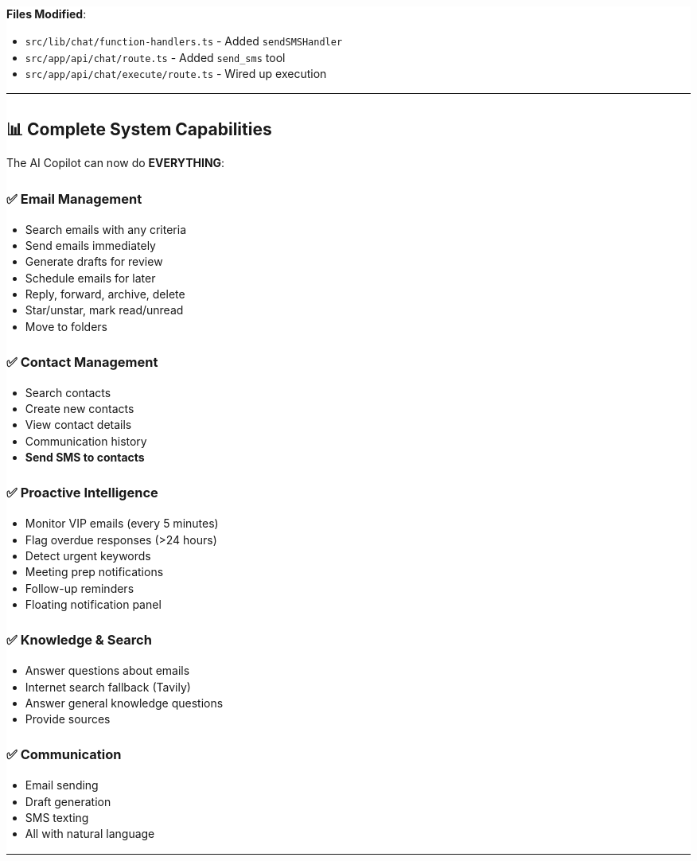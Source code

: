 **Files Modified**:

- `src/lib/chat/function-handlers.ts` - Added `sendSMSHandler`
- `src/app/api/chat/route.ts` - Added `send_sms` tool
- `src/app/api/chat/execute/route.ts` - Wired up execution

---

## 📊 **Complete System Capabilities**

The AI Copilot can now do **EVERYTHING**:

### ✅ **Email Management**

- Search emails with any criteria
- Send emails immediately
- Generate drafts for review
- Schedule emails for later
- Reply, forward, archive, delete
- Star/unstar, mark read/unread
- Move to folders

### ✅ **Contact Management**

- Search contacts
- Create new contacts
- View contact details
- Communication history
- **Send SMS to contacts**

### ✅ **Proactive Intelligence**

- Monitor VIP emails (every 5 minutes)
- Flag overdue responses (>24 hours)
- Detect urgent keywords
- Meeting prep notifications
- Follow-up reminders
- Floating notification panel

### ✅ **Knowledge & Search**

- Answer questions about emails
- Internet search fallback (Tavily)
- Answer general knowledge questions
- Provide sources

### ✅ **Communication**

- Email sending
- Draft generation
- SMS texting
- All with natural language

---